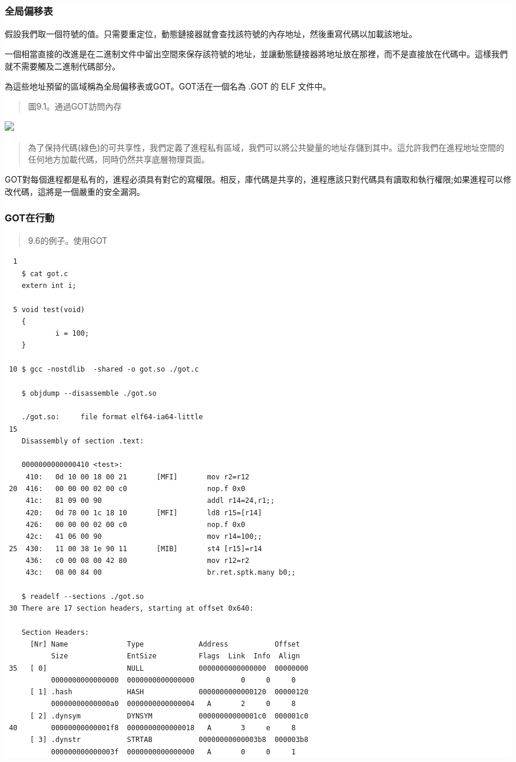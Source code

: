 ### 全局偏移表

假設我們取一個符號的值。只需要重定位，動態鏈接器就會查找該符號的內存地址，然後重寫代碼以加載該地址。


一個相當直接的改進是在二進制文件中留出空間來保存該符號的地址，並讓動態鏈接器將地址放在那裡，而不是直接放在代碼中。這樣我們就不需要觸及二進制代碼部分。


為這些地址預留的區域稱為全局偏移表或GOT。GOT活在一個名為 .GOT 的 ELF 文件中。


> 圖9.1。通過GOT訪問內存

![](http://www.bottomupcs.com/chapter08/figures/got-plt.png)

> 為了保持代碼(綠色)的可共享性，我們定義了進程私有區域，我們可以將公共變量的地址存儲到其中。這允許我們在進程地址空間的任何地方加載代碼，同時仍然共享底層物理頁面。


GOT對每個進程都是私有的，進程必須具有對它的寫權限。相反，庫代碼是共享的，進程應該只對代碼具有讀取和執行權限;如果進程可以修改代碼，這將是一個嚴重的安全漏洞。


### GOT在行動


> 9.6的例子。使用GOT

```
  1 
    $ cat got.c
    extern int i;
    
  5 void test(void)
    {
            i = 100;
    }
    
 10 $ gcc -nostdlib  -shared -o got.so ./got.c
    
    $ objdump --disassemble ./got.so
    
    ./got.so:     file format elf64-ia64-little
 15 
    Disassembly of section .text:
    
    0000000000000410 <test>:
     410:   0d 10 00 18 00 21       [MFI]       mov r2=r12
 20  416:   00 00 00 02 00 c0                   nop.f 0x0
     41c:   81 09 00 90                         addl r14=24,r1;;
     420:   0d 78 00 1c 18 10       [MFI]       ld8 r15=[r14]
     426:   00 00 00 02 00 c0                   nop.f 0x0
     42c:   41 06 00 90                         mov r14=100;;
 25  430:   11 00 38 1e 90 11       [MIB]       st4 [r15]=r14
     436:   c0 00 08 00 42 80                   mov r12=r2
     43c:   08 00 84 00                         br.ret.sptk.many b0;;
    
    $ readelf --sections ./got.so
 30 There are 17 section headers, starting at offset 0x640:
    
    Section Headers:
      [Nr] Name              Type             Address           Offset
           Size              EntSize          Flags  Link  Info  Align
 35   [ 0]                   NULL             0000000000000000  00000000
           0000000000000000  0000000000000000           0     0     0
      [ 1] .hash             HASH             0000000000000120  00000120
           00000000000000a0  0000000000000004   A       2     0     8
      [ 2] .dynsym           DYNSYM           00000000000001c0  000001c0
 40        00000000000001f8  0000000000000018   A       3     e     8
      [ 3] .dynstr           STRTAB           00000000000003b8  000003b8
           000000000000003f  0000000000000000   A       0     0     1
```